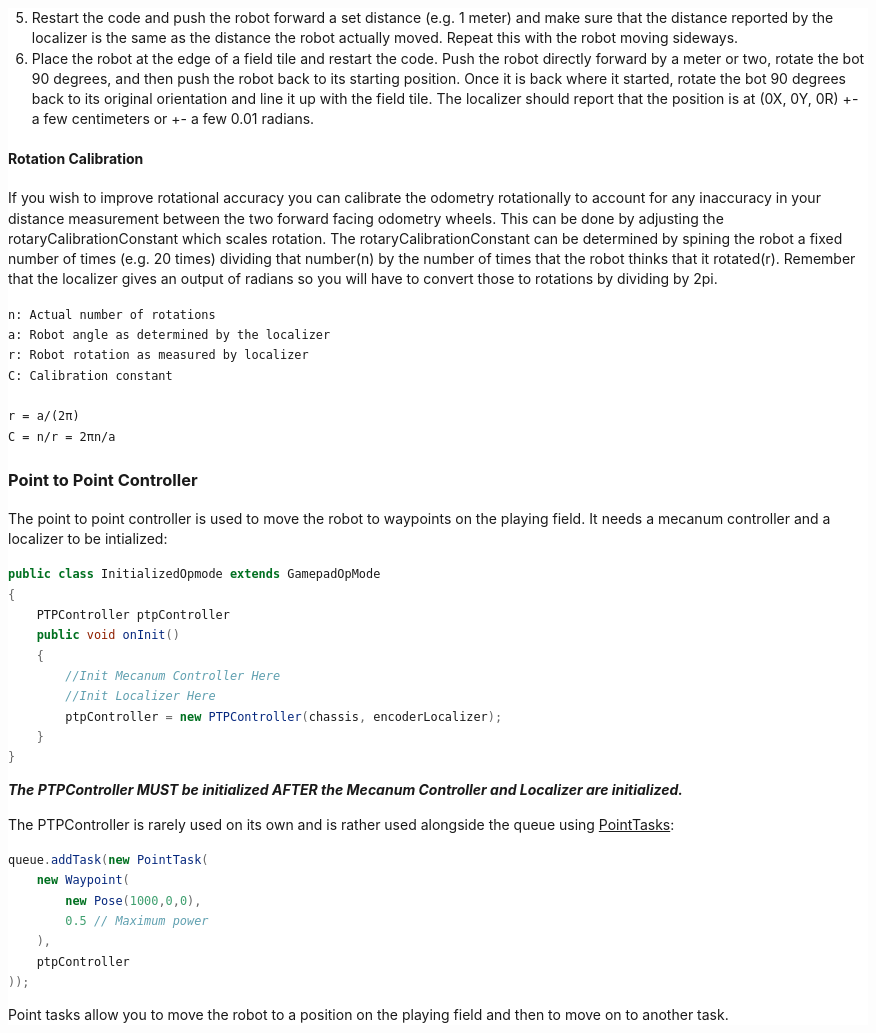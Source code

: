 5. Restart the code and push the robot forward a set distance (e.g. 1 meter) and make sure that the distance reported by the localizer is the same as the distance the robot actually moved. Repeat this with the robot moving sideways.
6. Place the robot at the edge of a field tile and restart the code. Push the robot directly forward by a meter or two, rotate the bot 90 degrees, and then push the robot back to its starting position. Once it is back where it started, rotate the bot 90 degrees back to its original orientation and line it up with the field tile. The localizer should report that the position is at (0X, 0Y, 0R) +- a few centimeters or +- a few 0.01 radians.



#### Rotation Calibration
If you wish to improve rotational accuracy you can calibrate the odometry rotationally to account for any inaccuracy in your distance measurement between the two forward facing odometry wheels. This can be done by adjusting the rotaryCalibrationConstant which scales rotation. The rotaryCalibrationConstant can be determined by spining the robot a fixed number of times (e.g. 20 times) dividing that number(n) by the number of times that the robot thinks that it rotated(r). Remember that the localizer gives an output of radians so you will have to convert those to rotations by dividing by 2pi.
```
n: Actual number of rotations
a: Robot angle as determined by the localizer
r: Robot rotation as measured by localizer
C: Calibration constant

r = a/(2π)
C = n/r = 2πn/a
```

### Point to Point Controller
The point to point controller is used to move the robot to waypoints on the playing field. It needs a mecanum controller and a localizer to be intialized:
```java
public class InitializedOpmode extends GamepadOpMode 
{        
    PTPController ptpController
    public void onInit()
    {
        //Init Mecanum Controller Here
        //Init Localizer Here
        ptpController = new PTPController(chassis, encoderLocalizer);
    }
}
```
***The PTPController MUST be initialized AFTER the Mecanum Controller and Localizer are initialized.***
<br>

The PTPController is rarely used on its own and is rather used alongside the queue using [PointTasks](com.roboctopi.cuttlefish.queue.PointTask):
```java
queue.addTask(new PointTask(
    new Waypoint(
        new Pose(1000,0,0),
        0.5 // Maximum power
    ),
    ptpController
)); 
```
Point tasks allow you to move the robot to a position on the playing field and then to move on to another task.
